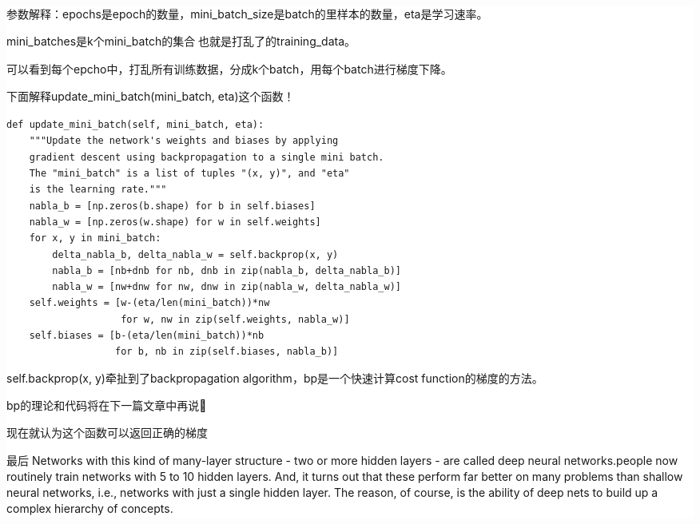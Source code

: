 参数解释：epochs是epoch的数量，mini_batch_size是batch的里样本的数量，eta是学习速率。

mini_batches是k个mini_batch的集合 也就是打乱了的training_data。

可以看到每个epcho中，打乱所有训练数据，分成k个batch，用每个batch进行梯度下降。

下面解释update_mini_batch(mini_batch, eta)这个函数！

    def update_mini_batch(self, mini_batch, eta):
        """Update the network's weights and biases by applying
        gradient descent using backpropagation to a single mini batch.
        The "mini_batch" is a list of tuples "(x, y)", and "eta"
        is the learning rate."""
        nabla_b = [np.zeros(b.shape) for b in self.biases]
        nabla_w = [np.zeros(w.shape) for w in self.weights]
        for x, y in mini_batch:
            delta_nabla_b, delta_nabla_w = self.backprop(x, y)
            nabla_b = [nb+dnb for nb, dnb in zip(nabla_b, delta_nabla_b)]
            nabla_w = [nw+dnw for nw, dnw in zip(nabla_w, delta_nabla_w)]
        self.weights = [w-(eta/len(mini_batch))*nw 
                        for w, nw in zip(self.weights, nabla_w)]
        self.biases = [b-(eta/len(mini_batch))*nb 
                       for b, nb in zip(self.biases, nabla_b)]
self.backprop(x, y)牵扯到了backpropagation algorithm，bp是一个快速计算cost function的梯度的方法。

bp的理论和代码将在下一篇文章中再说🐒

现在就认为这个函数可以返回正确的梯度

最后
Networks with this kind of many-layer structure - two or more hidden layers - are called deep neural networks.people now routinely train networks with 5 to 10 hidden layers. And, it turns out that these perform far better on many problems than shallow neural networks, i.e., networks with just a single hidden layer. The reason, of course, is the ability of deep nets to build up a complex hierarchy of concepts. 


